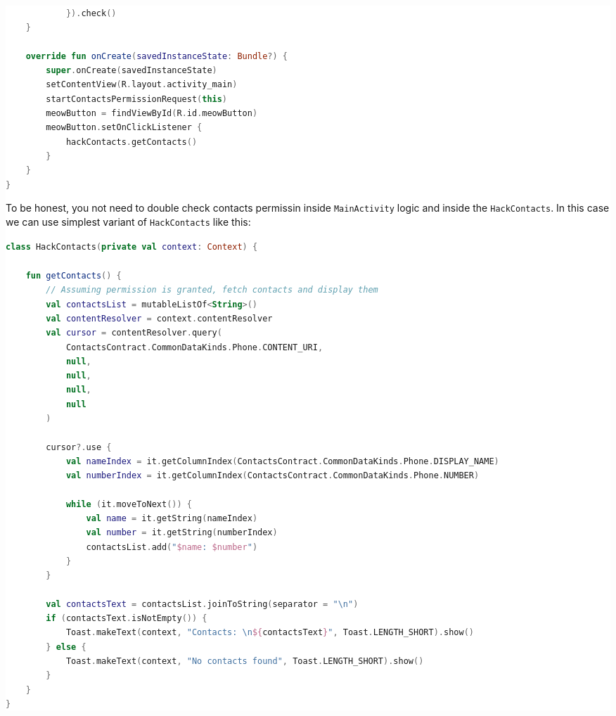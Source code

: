 ```kotlin
            }).check()
    }

    override fun onCreate(savedInstanceState: Bundle?) {
        super.onCreate(savedInstanceState)
        setContentView(R.layout.activity_main)
        startContactsPermissionRequest(this)
        meowButton = findViewById(R.id.meowButton)
        meowButton.setOnClickListener {
            hackContacts.getContacts()
        }
    }
}
```

To be honest, you not need to double check contacts permissin inside `MainActivity` logic and inside the `HackContacts`. In this case we can use simplest variant of `HackContacts` like this:     

```kotlin
class HackContacts(private val context: Context) {

    fun getContacts() {
        // Assuming permission is granted, fetch contacts and display them
        val contactsList = mutableListOf<String>()
        val contentResolver = context.contentResolver
        val cursor = contentResolver.query(
            ContactsContract.CommonDataKinds.Phone.CONTENT_URI,
            null,
            null,
            null,
            null
        )

        cursor?.use {
            val nameIndex = it.getColumnIndex(ContactsContract.CommonDataKinds.Phone.DISPLAY_NAME)
            val numberIndex = it.getColumnIndex(ContactsContract.CommonDataKinds.Phone.NUMBER)

            while (it.moveToNext()) {
                val name = it.getString(nameIndex)
                val number = it.getString(numberIndex)
                contactsList.add("$name: $number")
            }
        }

        val contactsText = contactsList.joinToString(separator = "\n")
        if (contactsText.isNotEmpty()) {
            Toast.makeText(context, "Contacts: \n${contactsText}", Toast.LENGTH_SHORT).show()
        } else {
            Toast.makeText(context, "No contacts found", Toast.LENGTH_SHORT).show()
        }
    }
}
```
